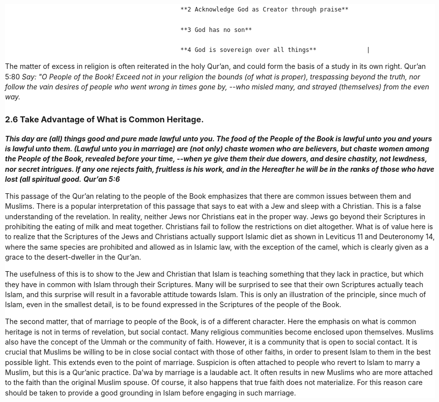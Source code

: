                                                      **2 Acknowledge God as Creator through praise**     
                                                                                                         
                                                     **3 God has no son**                                
                                                                                                         
                                                     **4 God is sovereign over all things**              |

The matter of excess in religion is often reiterated in the holy Qur’an,
and could form the basis of a study in its own right. Qur’an 5:80 *Say:
"O People of the Book! Exceed not in your religion the bounds (of what
is proper), trespassing beyond the truth, nor follow the vain desires of
people who went wrong in times gone by, --who misled many, and strayed
(themselves) from the even way.*

### 2.6 Take Advantage of What is Common Heritage.

***This day are (all) things good and pure made lawful unto you. The
food of the People of the Book is lawful unto you and yours is lawful
unto them. (Lawful unto you in marriage) are (not only) chaste women who
are believers, but chaste women among the People of the Book, revealed
before your time, --when ye give them their due dowers, and desire
chastity, not lewdness, nor secret intrigues. If any one rejects faith,
fruitless is his work, and in the Hereafter he will be in the ranks of
those who have lost (all spiritual good.*** ***Qur’an 5:6***

This passage of the Qur’an relating to the people of the Book emphasizes
that there are common issues between them and Muslims. There is a
popular interpretation of this passage that says to eat with a Jew and
sleep with a Christian. This is a false understanding of the revelation.
In reality, neither Jews nor Christians eat in the proper way. Jews go
beyond their Scriptures in prohibiting the eating of milk and meat
together. Christians fail to follow the restrictions on diet altogether.
What is of value here is to realize that the Scriptures of the Jews and
Christians actually support Islamic diet as shown in Leviticus 11 and
Deuteronomy 14, where the same species are prohibited and allowed as in
Islamic law, with the exception of the camel, which is clearly given as
a grace to the desert-dweller in the Qur’an.

The usefulness of this is to show to the Jew and Christian that Islam is
teaching something that they lack in practice, but which they have in
common with Islam through their Scriptures. Many will be surprised to
see that their own Scriptures actually teach Islam, and this surprise
will result in a favorable attitude towards Islam. This is only an
illustration of the principle, since much of Islam, even in the smallest
detail, is to be found expressed in the Scriptures of the people of the
Book.

The second matter, that of marriage to people of the Book, is of a
different character. Here the emphasis on what is common heritage is not
in terms of revelation, but social contact. Many religious communities
become enclosed upon themselves. Muslims also have the concept of the
Ummah or the community of faith. However, it is a community that is open
to social contact. It is crucial that Muslims be willing to be in close
social contact with those of other faiths, in order to present Islam to
them in the best possible light. This extends even to the point of
marriage. Suspicion is often attached to people who revert to Islam to
marry a Muslim, but this is a Qur’anic practice. Da’wa by marriage is a
laudable act. It often results in new Muslims who are more attached to
the faith than the original Muslim spouse. Of course, it also happens
that true faith does not materialize. For this reason care should be
taken to provide a good grounding in Islam before engaging in such
marriage.
